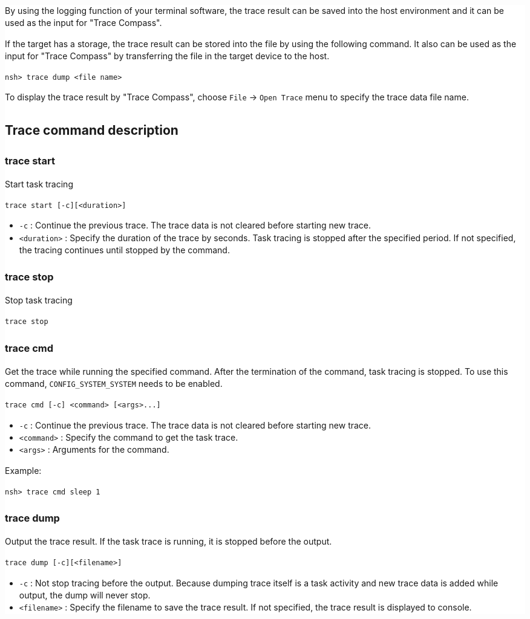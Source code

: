 By using the logging function of your terminal software, the trace result can be saved into the host environment and it can be used as the input for "Trace Compass".

If the target has a storage, the trace result can be stored into the file by using the following command.
It also can be used as the input for "Trace Compass" by transferring the file in the target device to the host.
```
nsh> trace dump <file name>
```

To display the trace result by "Trace Compass", choose `File` -> `Open Trace` menu to specify the trace data file name.


## Trace command description

### **trace start**
Start task tracing
```
trace start [-c][<duration>]
```
- `-c` : Continue the previous trace.
The trace data is not cleared before starting new trace.
- `<duration>` : Specify the duration of the trace by seconds.
Task tracing is stopped after the specified period.
If not specified, the tracing continues until stopped by the command.

### **trace stop**
Stop task tracing
```
trace stop
```

### **trace cmd**
Get the trace while running the specified command.
After the termination of the command, task tracing is stopped.
To use this command, `CONFIG_SYSTEM_SYSTEM` needs to be enabled.

```
trace cmd [-c] <command> [<args>...]
```
- `-c` : Continue the previous trace.
The trace data is not cleared before starting new trace.
- `<command>` : Specify the command to get the task trace.
- `<args>` : Arguments for the command.

Example:
```
nsh> trace cmd sleep 1
```

### **trace dump**
Output the trace result.
If the task trace is running, it is stopped before the output.
```
trace dump [-c][<filename>]
```
- `-c` : Not stop tracing before the output.
Because dumping trace itself is a task activity and new trace data is added while output, the dump will never stop.
- `<filename>` : Specify the filename to save the trace result.
If not specified, the trace result is displayed to console.
